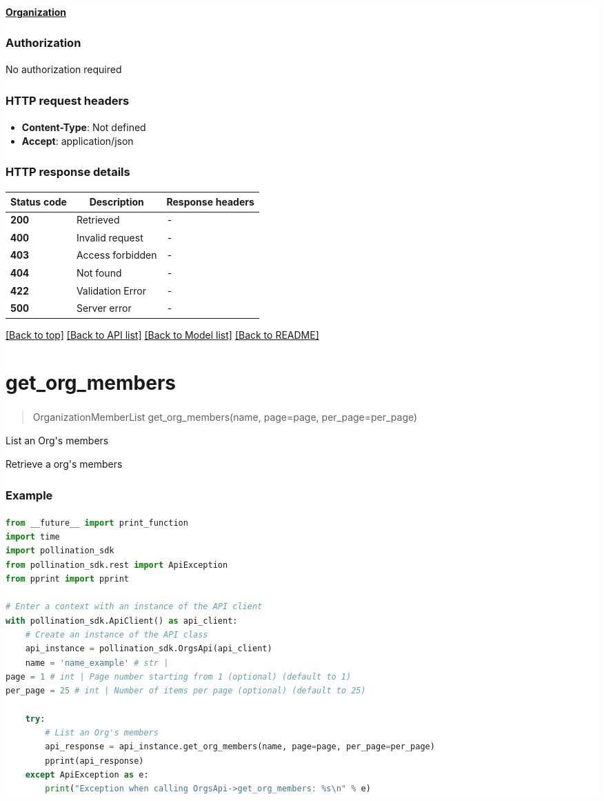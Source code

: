 [**Organization**](Organization.md)

### Authorization

No authorization required

### HTTP request headers

 - **Content-Type**: Not defined
 - **Accept**: application/json

### HTTP response details
| Status code | Description | Response headers |
|-------------|-------------|------------------|
**200** | Retrieved |  -  |
**400** | Invalid request |  -  |
**403** | Access forbidden |  -  |
**404** | Not found |  -  |
**422** | Validation Error |  -  |
**500** | Server error |  -  |

[[Back to top]](#) [[Back to API list]](../README.md#documentation-for-api-endpoints) [[Back to Model list]](../README.md#documentation-for-models) [[Back to README]](../README.md)

# **get_org_members**
> OrganizationMemberList get_org_members(name, page=page, per_page=per_page)

List an Org's members

Retrieve a org's members

### Example

```python
from __future__ import print_function
import time
import pollination_sdk
from pollination_sdk.rest import ApiException
from pprint import pprint

# Enter a context with an instance of the API client
with pollination_sdk.ApiClient() as api_client:
    # Create an instance of the API class
    api_instance = pollination_sdk.OrgsApi(api_client)
    name = 'name_example' # str | 
page = 1 # int | Page number starting from 1 (optional) (default to 1)
per_page = 25 # int | Number of items per page (optional) (default to 25)

    try:
        # List an Org's members
        api_response = api_instance.get_org_members(name, page=page, per_page=per_page)
        pprint(api_response)
    except ApiException as e:
        print("Exception when calling OrgsApi->get_org_members: %s\n" % e)
```
